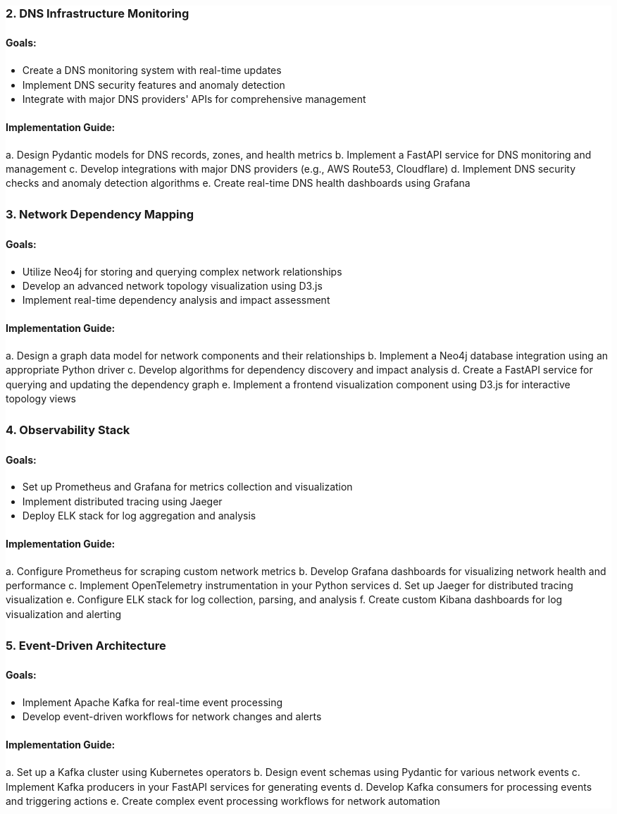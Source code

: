 ### 2. DNS Infrastructure Monitoring

#### Goals:
- Create a DNS monitoring system with real-time updates
- Implement DNS security features and anomaly detection
- Integrate with major DNS providers' APIs for comprehensive management

#### Implementation Guide:
a. Design Pydantic models for DNS records, zones, and health metrics
b. Implement a FastAPI service for DNS monitoring and management
c. Develop integrations with major DNS providers (e.g., AWS Route53, Cloudflare)
d. Implement DNS security checks and anomaly detection algorithms
e. Create real-time DNS health dashboards using Grafana

### 3. Network Dependency Mapping

#### Goals:
- Utilize Neo4j for storing and querying complex network relationships
- Develop an advanced network topology visualization using D3.js
- Implement real-time dependency analysis and impact assessment

#### Implementation Guide:
a. Design a graph data model for network components and their relationships
b. Implement a Neo4j database integration using an appropriate Python driver
c. Develop algorithms for dependency discovery and impact analysis
d. Create a FastAPI service for querying and updating the dependency graph
e. Implement a frontend visualization component using D3.js for interactive topology views

### 4. Observability Stack

#### Goals:
- Set up Prometheus and Grafana for metrics collection and visualization
- Implement distributed tracing using Jaeger
- Deploy ELK stack for log aggregation and analysis

#### Implementation Guide:
a. Configure Prometheus for scraping custom network metrics
b. Develop Grafana dashboards for visualizing network health and performance
c. Implement OpenTelemetry instrumentation in your Python services
d. Set up Jaeger for distributed tracing visualization
e. Configure ELK stack for log collection, parsing, and analysis
f. Create custom Kibana dashboards for log visualization and alerting

### 5. Event-Driven Architecture

#### Goals:
- Implement Apache Kafka for real-time event processing
- Develop event-driven workflows for network changes and alerts

#### Implementation Guide:
a. Set up a Kafka cluster using Kubernetes operators
b. Design event schemas using Pydantic for various network events
c. Implement Kafka producers in your FastAPI services for generating events
d. Develop Kafka consumers for processing events and triggering actions
e. Create complex event processing workflows for network automation

